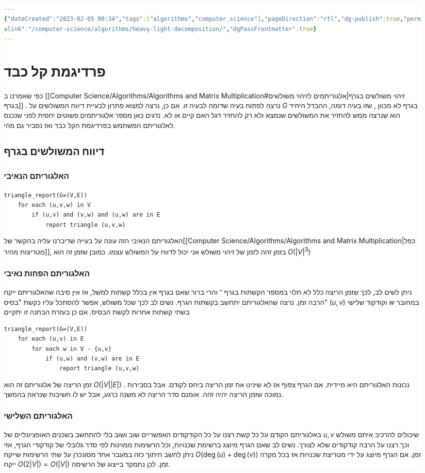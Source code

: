 ```yaml
---
{"dateCreated":"2023-02-05 00:34","tags":["algorithms","computer_science"],"pageDirection":"rtl","dg-publish":true,"permalink":"/computer-science/algorithms/heavy-light-decomposition/","dgPassFrontmatter":true}
---
```


# פרדיגמת קל כבד

כפי שאמרנו ב [[Computer Science/Algorithms/Algorithms and Matrix Multiplication#זיהוי משולשים בגרף\|אלגוריתמים לזיהוי משולשים בגרף]] . נרצה לפתוח בעיה שדומה לבעיה זו. אם כן, נרצה למצוא פתרון לבעיית דיווח המשולשים על $G$ בגרף לא מכוון , שזו בעיה דומה, ההבדל היחיד הוא שנרצה ממש להחזיר את המשולשים שנמצא ולא רק להחזיר דגל האם קיים או לא.
נדגים כאן מספר אלגוריתמים פשוטים יחסית לפני שנכנס לאלגוריתם המשתמש בפרדיגמת הקל כבד ואז נסביר גם מהי.

## דיווח המשולשים בגרף
### האלגוריתם הנאיבי

``` psuedo
triangle_report(G=(V,E))
	for each (u,v,w) in V
		if (u,v) and (v,w) and (u,w) are in E
			report triangle (u,v,w)
```

האלגוריתם הנאיבי הזה עונה על בעייה שדיברנו עליה בהקשר של[[Computer Science/Algorithms/Algorithms and Matrix Multiplication\|כפל מטריצות מהיר]], בזמן זהה לזמן של זיהוי משולש אני יכול לדווח על המשולש עצמו. כמובן שזמן זה הוא $O(|V|^{3})$

### האלגוריתם הפחות נאיבי
ניתן לשים לב, לכך שזמן הריצה כלל לא תלוי במספר הקשתות בגרף ־ והרי ברור שאם בגרף אין בכלל קשתות למשל, אז אין סיבה שהאלגוריתם ייקח הרבה זמן. נרצה שהאלגוריתם יתחשב בקשתות הגרף. נשים לב לכך שכל משולש, אפשר להסתכל עליו כקשת "בסיס" $(u,v)$ וקודקוד שלישי $w$ במחובר בשתי קשתות אחרות לקשת הבסיס. אם כן בעזרת הבחנה זו יתקיים 

```psuedo
triangle_report(G=(V,E))
	for each (u,v) in E
		for each w in V - {u,v}
			if (u,w) and (v,w) are in E
				report triangle (u,v,w)
```

זמן הריצה של אלגוריתם זה הוא $O(|V||E|)$ . נכונות האלגוריתם היא מיידית. אם הגרף צפוף אז לא שינינו את זמן הריצה ביחס לקודם. אבל בסבירות נמוכה שזמן הריצה יהיה זהה. אומנם סדר הריצה לא משנה כרגע, אבל יש לו חשיבות שנראה בהמשך.

### האלגוריתם השלישי
באלגוריתם הקודם על כל קשת רצנו על כל הקודקודים האפשריים שוב ושוב בלי להתחשב בשכנים האופציונליים של $u,v$ שיכולים להרכיב איתם משולש וכך רצנו על הרבה קודקודים שלא לצורך.
נשים לב שאם הגרף מיוצג ברשימת שכנויות, וכל הרשימות ממוינות לפי סדר גלובלי של קודקודי הגרף,  אזי ניתן לחשב חיתוך כזה במעבר אחד מסונכרן על שתי הרשימות שייקח $O(\deg(u)+\deg(v))$ זמן. אם הגרף מיוצג על ידי מטריצת שכנויות אז בכל מקרה ייקח $O(2|V|)=O(|V|)$ זמן. לכן נתמקד בייצוג של הרשימה. 
